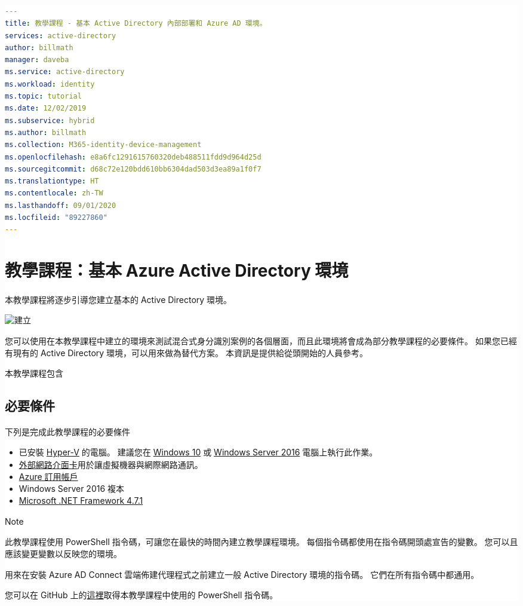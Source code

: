 ```yaml
---
title: 教學課程 - 基本 Active Directory 內部部署和 Azure AD 環境。
services: active-directory
author: billmath
manager: daveba
ms.service: active-directory
ms.workload: identity
ms.topic: tutorial
ms.date: 12/02/2019
ms.subservice: hybrid
ms.author: billmath
ms.collection: M365-identity-device-management
ms.openlocfilehash: e8a6fc1291615760320deb488511fdd9d964d25d
ms.sourcegitcommit: d68c72e120bdd610bb6304dad503d3ea89a1f0f7
ms.translationtype: HT
ms.contentlocale: zh-TW
ms.lasthandoff: 09/01/2020
ms.locfileid: "89227860"
---
```

# <a name="tutorial-basic-active-directory-environment"></a>教學課程：基本 Azure Active Directory 環境

本教學課程將逐步引導您建立基本的 Active Directory 環境。 

![建立](media/tutorial-single-forest/diagram1.png)

您可以使用在本教學課程中建立的環境來測試混合式身分識別案例的各個層面，而且此環境將會成為部分教學課程的必要條件。  如果您已經有現有的 Active Directory 環境，可以用來做為替代方案。  本資訊是提供給從頭開始的人員參考。

本教學課程包含
## <a name="prerequisites"></a>必要條件
下列是完成此教學課程的必要條件
- 已安裝 [Hyper-V](/windows-server/virtualization/hyper-v/hyper-v-technology-overview) 的電腦。  建議您在 [Windows 10](/virtualization/hyper-v-on-windows/about/supported-guest-os) 或 [Windows Server 2016](/windows-server/virtualization/hyper-v/supported-windows-guest-operating-systems-for-hyper-v-on-windows) 電腦上執行此作業。
- [外部網路介面卡](/virtualization/hyper-v-on-windows/quick-start/connect-to-network)用於讓虛擬機器與網際網路通訊。
- [Azure 訂用帳戶](https://azure.microsoft.com/free)
- Windows Server 2016 複本
- [Microsoft .NET Framework 4.7.1](https://www.microsoft.com/download/details.aspx?id=56115)

> [!NOTE]
> 此教學課程使用 PowerShell 指令碼，可讓您在最快的時間內建立教學課程環境。  每個指令碼都使用在指令碼開頭處宣告的變數。  您可以且應該變更變數以反映您的環境。
>
>用來在安裝 Azure AD Connect 雲端佈建代理程式之前建立一般 Active Directory 環境的指令碼。  它們在所有指令碼中都通用。
>
> 您可以在 GitHub 上的[這裡](https://github.com/billmath/tutorial-phs)取得本教學課程中使用的 PowerShell 指令碼。
